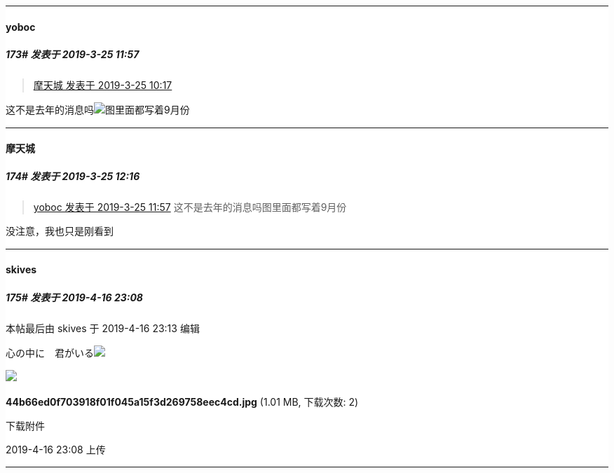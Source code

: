 -----

####  yoboc  
##### 173#       发表于 2019-3-25 11:57



<blockquote><a href="httphttps://bbs.saraba1st.com/2b/forum.php?mod=redirect&amp;goto=findpost&amp;pid=43028332&amp;ptid=1817532" target="_blank">摩天城 发表于 2019-3-25 10:17</a></blockquote>
这不是去年的消息吗<img src="https://static.saraba1st.com/image/smiley/face2017/001.png" referrerpolicy="no-referrer">图里面都写着9月份







-----

####  摩天城  
##### 174#       发表于 2019-3-25 12:16



<blockquote><a href="httphttps://bbs.saraba1st.com/2b/forum.php?mod=redirect&amp;goto=findpost&amp;pid=43029902&amp;ptid=1817532" target="_blank">yoboc 发表于 2019-3-25 11:57</a>
这不是去年的消息吗图里面都写着9月份</blockquote>
没注意，我也只是刚看到







-----

####  skives  
##### 175#       发表于 2019-4-16 23:08



 本帖最后由 skives 于 2019-4-16 23:13 编辑 

心の中に　君がいる<img src="https://static.saraba1st.com/image/smiley/face2017/037.png" referrerpolicy="no-referrer">

<img src="https://img.saraba1st.com/forum/201904/16/230839xmm6ccsmc70demee.jpg" referrerpolicy="no-referrer">


<strong>44b66ed0f703918f01f045a15f3d269758eec4cd.jpg</strong> (1.01 MB, 下载次数: 2)

下载附件

2019-4-16 23:08 上传











-----
